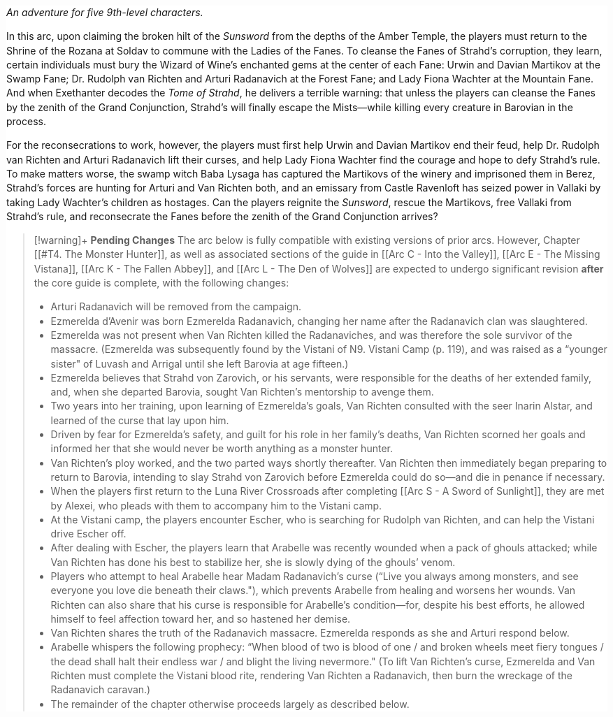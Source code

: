 *An adventure for five 9th-level characters.*

In this arc, upon claiming the broken hilt of the *Sunsword* from the depths of the Amber Temple, the players must return to the Shrine of the Rozana at Soldav to commune with the Ladies of the Fanes. To cleanse the Fanes of Strahd’s corruption, they learn, certain individuals must bury the Wizard of Wine’s enchanted gems at the center of each Fane: Urwin and Davian Martikov at the Swamp Fane; Dr. Rudolph van Richten and Arturi Radanavich at the Forest Fane; and Lady Fiona Wachter at the Mountain Fane. And when Exethanter decodes the *Tome of Strahd*, he delivers a terrible warning: that unless the players can cleanse the Fanes by the zenith of the Grand Conjunction, Strahd’s will finally escape the Mists—while killing every creature in Barovian in the process.

For the reconsecrations to work, however, the players must first help Urwin and Davian Martikov end their feud, help Dr. Rudolph van Richten and Arturi Radanavich lift their curses, and help Lady Fiona Wachter find the courage and hope to defy Strahd’s rule. To make matters worse, the swamp witch Baba Lysaga has captured the Martikovs of the winery and imprisoned them in Berez, Strahd’s forces are hunting for Arturi and Van Richten both, and an emissary from Castle Ravenloft has seized power in Vallaki by taking Lady Wachter’s children as hostages. Can the players reignite the *Sunsword*, rescue the Martikovs, free Vallaki from Strahd’s rule, and reconsecrate the Fanes before the zenith of the Grand Conjunction arrives?

> [!warning]+ **Pending Changes**
> The arc below is fully compatible with existing versions of prior arcs. However, Chapter [[#T4. The Monster Hunter]], as well as associated sections of the guide in [[Arc C - Into the Valley]], [[Arc E - The Missing Vistana]], [[Arc K - The Fallen Abbey]], and [[Arc L - The Den of Wolves]] are expected to undergo significant revision **after** the core guide is complete, with the following changes:
>
> * Arturi Radanavich will be removed from the campaign.
> * Ezmerelda d’Avenir was born Ezmerelda Radanavich, changing her name after the Radanavich clan was slaughtered.
> * Ezmerelda was not present when Van Richten killed the Radanaviches, and was therefore the sole survivor of the massacre. (Ezmerelda was subsequently found by the Vistani of <span class="citation">N9. Vistani Camp (p. 119)</span>, and was raised as a “younger sister" of Luvash and Arrigal until she left Barovia at age fifteen.)
> * Ezmerelda believes that Strahd von Zarovich, or his servants, were responsible for the deaths of her extended family, and, when she departed Barovia, sought Van Richten’s mentorship to avenge them.
> * Two years into her training, upon learning of Ezmerelda’s goals, Van Richten consulted with the seer Inarin Alstar, and learned of the curse that lay upon him. 
> * Driven by fear for Ezmerelda’s safety, and guilt for his role in her family’s deaths, Van Richten scorned her goals and informed her that she would never be worth anything as a monster hunter.
> * Van Richten’s ploy worked, and the two parted ways shortly thereafter. Van Richten then immediately began preparing to return to Barovia, intending to slay Strahd von Zarovich before Ezmerelda could do so—and die in penance if necessary.
> * When the players first return to the Luna River Crossroads after completing [[Arc S - A Sword of Sunlight]], they are met by Alexei, who pleads with them to accompany him to the Vistani camp. 
> * At the Vistani camp, the players encounter Escher, who is searching for Rudolph van Richten, and can help the Vistani drive Escher off.
> * After dealing with Escher, the players learn that Arabelle was recently wounded when a pack of ghouls attacked; while Van Richten has done his best to stabilize her, she is slowly dying of the ghouls’ venom.
> * Players who attempt to heal Arabelle hear Madam Radanavich’s curse (“Live you always among monsters, and see everyone you love die beneath their claws."), which prevents Arabelle from healing and worsens her wounds. Van Richten can also share that his curse is responsible for Arabelle’s condition—for, despite his best efforts, he allowed himself to feel affection toward her, and so hastened her demise.
> * Van Richten shares the truth of the Radanavich massacre. Ezmerelda responds as she and Arturi respond below.
> * Arabelle whispers the following prophecy: “When blood of two is blood of one / and broken wheels meet fiery tongues / the dead shall halt their endless war / and blight the living nevermore." (To lift Van Richten’s curse, Ezmerelda and Van Richten must complete the Vistani blood rite, rendering Van Richten a Radanavich, then burn the wreckage of the Radanavich caravan.)
> * The remainder of the chapter otherwise proceeds largely as described below.